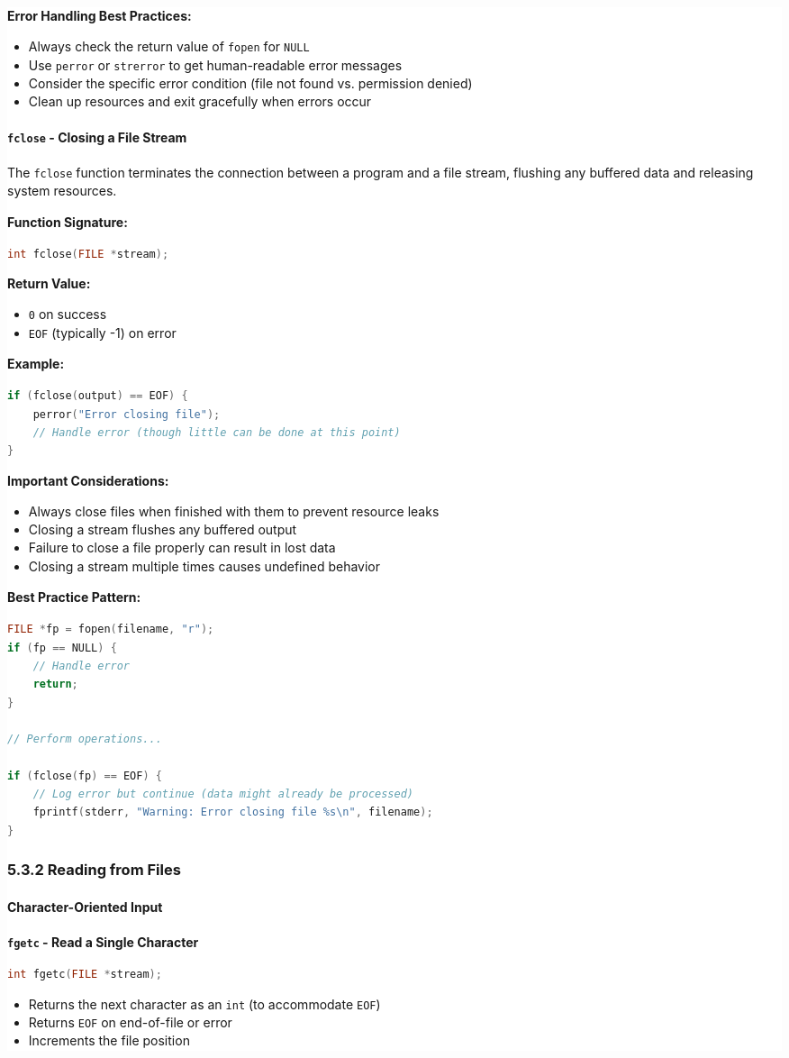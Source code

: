 **Error Handling Best Practices:**
*   Always check the return value of `fopen` for `NULL`
*   Use `perror` or `strerror` to get human-readable error messages
*   Consider the specific error condition (file not found vs. permission denied)
*   Clean up resources and exit gracefully when errors occur

#### `fclose` - Closing a File Stream

The `fclose` function terminates the connection between a program and a file stream, flushing any buffered data and releasing system resources.

**Function Signature:**
```c
int fclose(FILE *stream);
```

**Return Value:**
*   `0` on success
*   `EOF` (typically -1) on error

**Example:**
```c
if (fclose(output) == EOF) {
    perror("Error closing file");
    // Handle error (though little can be done at this point)
}
```

**Important Considerations:**
*   Always close files when finished with them to prevent resource leaks
*   Closing a stream flushes any buffered output
*   Failure to close a file properly can result in lost data
*   Closing a stream multiple times causes undefined behavior

**Best Practice Pattern:**
```c
FILE *fp = fopen(filename, "r");
if (fp == NULL) {
    // Handle error
    return;
}

// Perform operations...

if (fclose(fp) == EOF) {
    // Log error but continue (data might already be processed)
    fprintf(stderr, "Warning: Error closing file %s\n", filename);
}
```

### 5.3.2 Reading from Files

#### Character-Oriented Input

**`fgetc` - Read a Single Character**
```c
int fgetc(FILE *stream);
```
*   Returns the next character as an `int` (to accommodate `EOF`)
*   Returns `EOF` on end-of-file or error
*   Increments the file position
